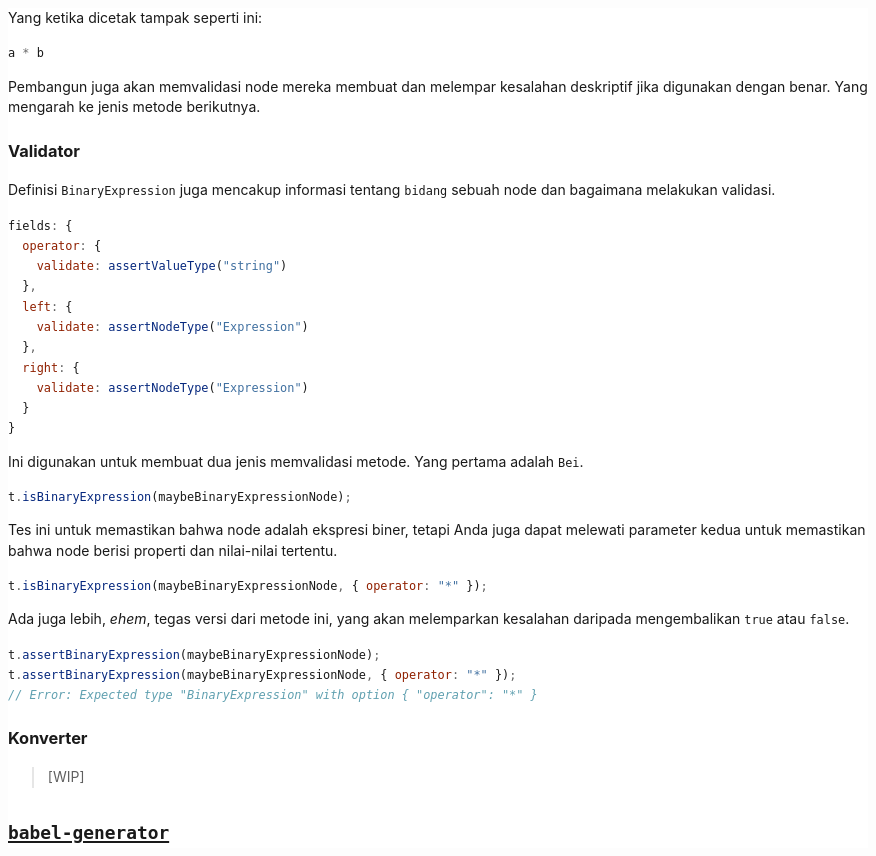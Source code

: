 Yang ketika dicetak tampak seperti ini:

```js
a * b
```

Pembangun juga akan memvalidasi node mereka membuat dan melempar kesalahan deskriptif jika digunakan dengan benar. Yang mengarah ke jenis metode berikutnya.

### <a id="toc-validators"></a>Validator

Definisi `BinaryExpression` juga mencakup informasi tentang `bidang` sebuah node dan bagaimana melakukan validasi.

```js
fields: {
  operator: {
    validate: assertValueType("string")
  },
  left: {
    validate: assertNodeType("Expression")
  },
  right: {
    validate: assertNodeType("Expression")
  }
}
```

Ini digunakan untuk membuat dua jenis memvalidasi metode. Yang pertama adalah `Bei`.

```js
t.isBinaryExpression(maybeBinaryExpressionNode);
```

Tes ini untuk memastikan bahwa node adalah ekspresi biner, tetapi Anda juga dapat melewati parameter kedua untuk memastikan bahwa node berisi properti dan nilai-nilai tertentu.

```js
t.isBinaryExpression(maybeBinaryExpressionNode, { operator: "*" });
```

Ada juga lebih, *ehem*, tegas versi dari metode ini, yang akan melemparkan kesalahan daripada mengembalikan `true` atau `false`.

```js
t.assertBinaryExpression(maybeBinaryExpressionNode);
t.assertBinaryExpression(maybeBinaryExpressionNode, { operator: "*" });
// Error: Expected type "BinaryExpression" with option { "operator": "*" }
```

### <a id="toc-converters"></a>Konverter

> [WIP]

## <a id="toc-babel-generator"></a>[`babel-generator`](https://github.com/babel/babel/tree/master/packages/babel-generator)

